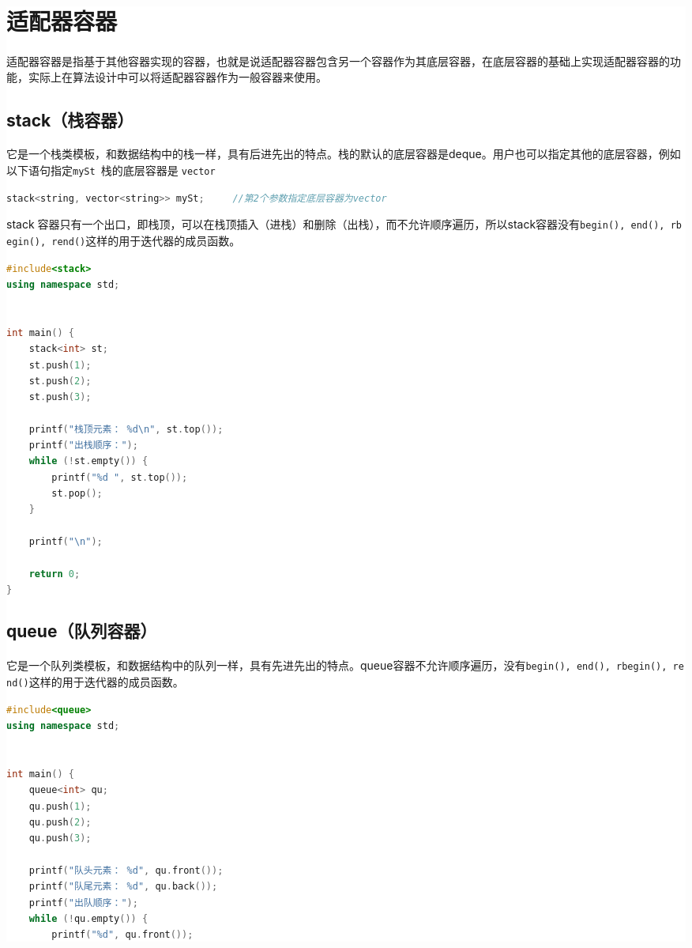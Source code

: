 




# 适配器容器

适配器容器是指基于其他容器实现的容器，也就是说适配器容器包含另一个容器作为其底层容器，在底层容器的基础上实现适配器容器的功能，实际上在算法设计中可以将适配器容器作为一般容器来使用。



## stack（栈容器）

它是一个栈类模板，和数据结构中的栈一样，具有后进先出的特点。栈的默认的底层容器是deque。用户也可以指定其他的底层容器，例如以下语句指定`mySt `栈的底层容器是 `vector`

```cpp
stack<string, vector<string>> mySt;		//第2个参数指定底层容器为vector
```

stack 容器只有一个出口，即栈顶，可以在栈顶插入（进栈）和删除（出栈），而不允许顺序遍历，所以stack容器没有`begin(), end(), rbegin(), rend()`这样的用于迭代器的成员函数。



```cpp
#include<stack>
using namespace std;


int main() {
	stack<int> st;
	st.push(1);
	st.push(2);
	st.push(3);

	printf("栈顶元素： %d\n", st.top());
	printf("出栈顺序：");
	while (!st.empty()) {
		printf("%d ", st.top());
		st.pop();
	}

	printf("\n");

	return 0;
}
```



## queue（队列容器）

它是一个队列类模板，和数据结构中的队列一样，具有先进先出的特点。queue容器不允许顺序遍历，没有`begin(), end(), rbegin(), rend()`这样的用于迭代器的成员函数。

```cpp
#include<queue>
using namespace std;


int main() {
	queue<int> qu;
	qu.push(1);
	qu.push(2);
	qu.push(3); 

	printf("队头元素： %d", qu.front());
	printf("队尾元素： %d", qu.back());
	printf("出队顺序：");
	while (!qu.empty()) {
		printf("%d", qu.front());
```